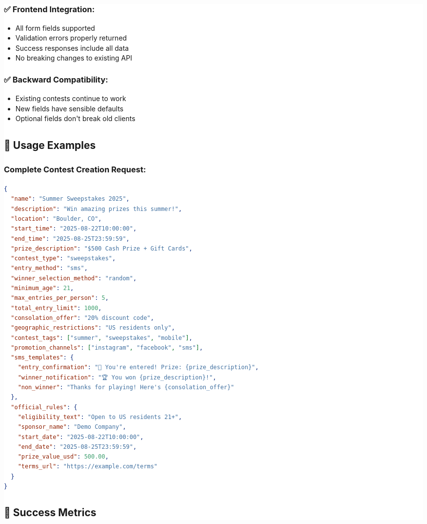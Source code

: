 ### **✅ Frontend Integration:**
- All form fields supported
- Validation errors properly returned
- Success responses include all data
- No breaking changes to existing API

### **✅ Backward Compatibility:**
- Existing contests continue to work
- New fields have sensible defaults
- Optional fields don't break old clients

## 🎯 **Usage Examples**

### **Complete Contest Creation Request:**
```json
{
  "name": "Summer Sweepstakes 2025",
  "description": "Win amazing prizes this summer!",
  "location": "Boulder, CO",
  "start_time": "2025-08-22T10:00:00",
  "end_time": "2025-08-25T23:59:59",
  "prize_description": "$500 Cash Prize + Gift Cards",
  "contest_type": "sweepstakes",
  "entry_method": "sms",
  "winner_selection_method": "random",
  "minimum_age": 21,
  "max_entries_per_person": 5,
  "total_entry_limit": 1000,
  "consolation_offer": "20% discount code",
  "geographic_restrictions": "US residents only",
  "contest_tags": ["summer", "sweepstakes", "mobile"],
  "promotion_channels": ["instagram", "facebook", "sms"],
  "sms_templates": {
    "entry_confirmation": "🎉 You're entered! Prize: {prize_description}",
    "winner_notification": "🏆 You won {prize_description}!",
    "non_winner": "Thanks for playing! Here's {consolation_offer}"
  },
  "official_rules": {
    "eligibility_text": "Open to US residents 21+",
    "sponsor_name": "Demo Company",
    "start_date": "2025-08-22T10:00:00",
    "end_date": "2025-08-25T23:59:59",
    "prize_value_usd": 500.00,
    "terms_url": "https://example.com/terms"
  }
}
```

## 🎉 **Success Metrics**

